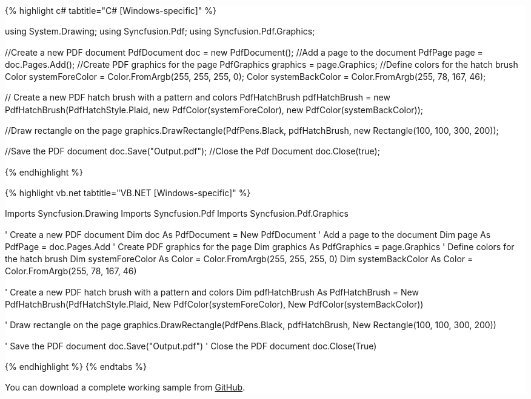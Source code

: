 {% highlight c# tabtitle="C# [Windows-specific]" %}

using System.Drawing;
using Syncfusion.Pdf;
using Syncfusion.Pdf.Graphics;

//Create a new PDF document
PdfDocument doc = new PdfDocument(); 
//Add a page to the document 
PdfPage page = doc.Pages.Add(); 
//Create PDF graphics for the page 
PdfGraphics graphics = page.Graphics; 
//Define colors for the hatch brush 
Color systemForeColor = Color.FromArgb(255, 255, 255, 0); 
Color systemBackColor = Color.FromArgb(255, 78, 167, 46); 

// Create a new PDF hatch brush with a pattern and colors 
PdfHatchBrush pdfHatchBrush = new PdfHatchBrush(PdfHatchStyle.Plaid, new PdfColor(systemForeColor), new PdfColor(systemBackColor)); 

//Draw rectangle on the page 
graphics.DrawRectangle(PdfPens.Black, pdfHatchBrush, new Rectangle(100, 100, 300, 200)); 

//Save the PDF document
doc.Save("Output.pdf"); 
//Close the Pdf Document 
doc.Close(true); 

{% endhighlight %}

{% highlight vb.net tabtitle="VB.NET [Windows-specific]" %}

Imports Syncfusion.Drawing
Imports Syncfusion.Pdf
Imports Syncfusion.Pdf.Graphics

' Create a new PDF document
Dim doc As PdfDocument = New PdfDocument 
' Add a page to the document 
Dim page As PdfPage = doc.Pages.Add 
' Create PDF graphics for the page 
Dim graphics As PdfGraphics = page.Graphics 
' Define colors for the hatch brush 
Dim systemForeColor As Color = Color.FromArgb(255, 255, 255, 0) 
Dim systemBackColor As Color = Color.FromArgb(255, 78, 167, 46) 

' Create a new PDF hatch brush with a pattern and colors 
Dim pdfHatchBrush As PdfHatchBrush = New PdfHatchBrush(PdfHatchStyle.Plaid, New PdfColor(systemForeColor), New PdfColor(systemBackColor)) 

' Draw rectangle on the page 
graphics.DrawRectangle(PdfPens.Black, pdfHatchBrush, New Rectangle(100, 100, 300, 200)) 

' Save the PDF document
doc.Save("Output.pdf") 
' Close the PDF document 
doc.Close(True) 

{% endhighlight %}
{% endtabs %}

You can download a complete working sample from [GitHub](https://github.com/SyncfusionExamples/PDF-Examples/tree/master/Brushes/Hatch-brush/.NET).